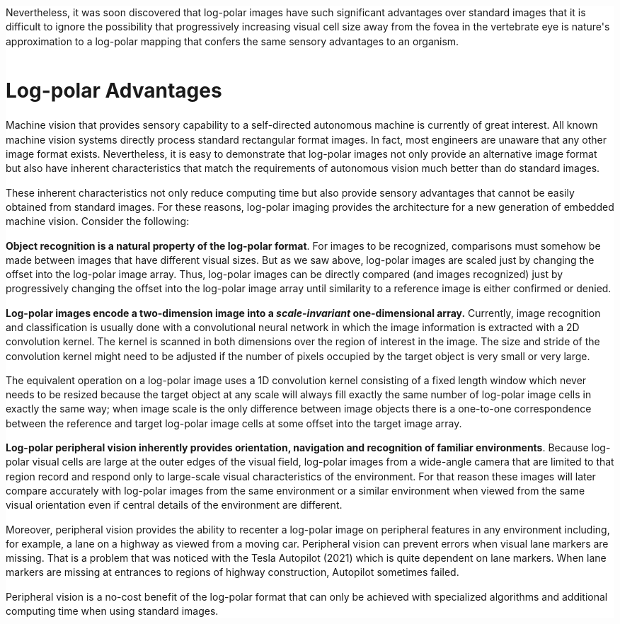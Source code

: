 Nevertheless, it was soon discovered that log-polar images have such significant advantages over standard images that it is difficult to ignore the possibility that progressively increasing visual cell size away from the fovea in the vertebrate eye is nature's approximation to a log-polar mapping that confers the same sensory advantages to an organism.

# Log-polar Advantages
Machine vision that provides sensory capability to a self-directed autonomous machine is currently of great interest. All known machine vision systems directly process standard rectangular format images. In fact, most engineers are unaware that any other image format exists. Nevertheless, it is easy to demonstrate that log-polar images not only provide an alternative image format but also have inherent characteristics that match the requirements of autonomous vision much better than do standard images. 

These inherent characteristics not only reduce computing time but also provide sensory advantages that cannot be easily obtained from standard images. For these reasons, log-polar imaging provides the architecture for a new generation of embedded machine vision. Consider the following:

**Object recognition is a natural property of the log-polar format**. For images to be recognized, comparisons must somehow be made between images that have different visual sizes. But as we saw above, log-polar images are scaled just by changing the offset into the log-polar image array. Thus, log-polar images can be directly compared (and images recognized) just by progressively changing the offset into the log-polar image array until similarity to a reference image is either confirmed or denied.

**Log-polar images encode a two-dimension image into a _scale-invariant_ one-dimensional array.** Currently, image recognition and classification is usually done with a convolutional neural network in which the image information is extracted with a 2D convolution kernel. The kernel is scanned in both dimensions over the region of interest in the image. The size and stride of the convolution kernel might need to be adjusted if the number of pixels occupied by the target object is very small or very large.

The equivalent operation on a log-polar image uses a 1D convolution kernel consisting of a fixed length window which never needs to be resized because the target object at any scale will always fill exactly the same number of log-polar image cells in exactly the same way; when image scale is the only difference between image objects there is a one-to-one correspondence between the reference and target log-polar image cells at some offset into the target image array.

**Log-polar peripheral vision inherently provides orientation, navigation and recognition of familiar environments**. Because log-polar visual cells are large at the outer edges of the visual field, log-polar images from a wide-angle camera that are limited to that region record and respond only to large-scale visual characteristics of the environment. For that reason these images will later compare accurately with log-polar images from the same environment or a similar environment when viewed from the same visual orientation even if central details of the environment are different.

Moreover, peripheral vision provides the ability to recenter a log-polar image on peripheral features in any environment including, for example, a lane on a highway as viewed from a moving car. Peripheral vision can prevent errors when visual lane markers are missing. That is a problem that was noticed with the Tesla Autopilot (2021) which is quite dependent on lane markers. When lane markers are missing at entrances to regions of highway construction, Autopilot sometimes failed.

Peripheral vision is a no-cost benefit of the log-polar format that can only be achieved with specialized algorithms and additional computing time when using standard images.
